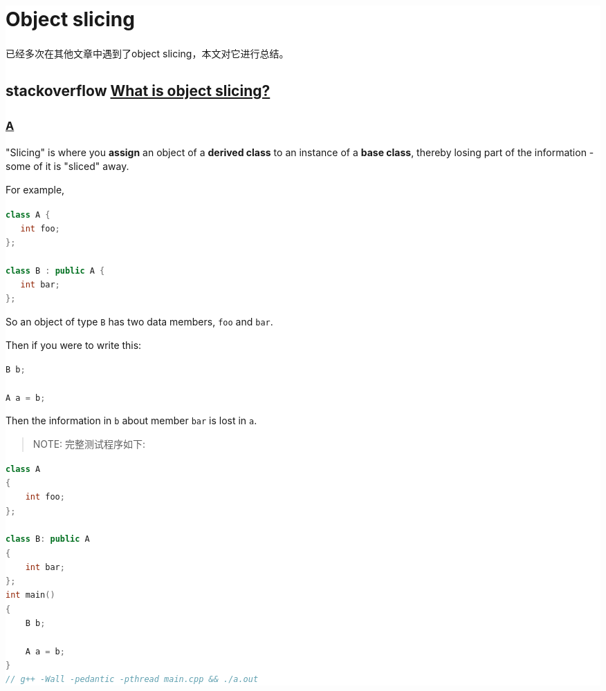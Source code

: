# Object slicing

已经多次在其他文章中遇到了object  slicing，本文对它进行总结。

## stackoverflow [What is object slicing?](https://stackoverflow.com/questions/274626/what-is-object-slicing)



### [A](https://stackoverflow.com/a/274634)

"Slicing" is where you **assign** an object of a **derived class** to an instance of a **base class**, thereby losing part of the information - some of it is "sliced" away.

For example,

```cpp
class A {
   int foo;
};

class B : public A {
   int bar;
};
```

So an object of type `B` has two data members, `foo` and `bar`.

Then if you were to write this:

```cpp
B b;

A a = b;
```

Then the information in `b` about member `bar` is lost in `a`.

> NOTE: 完整测试程序如下:

```C++
class A
{
	int foo;
};

class B: public A
{
	int bar;
};
int main()
{
	B b;

	A a = b;
}
// g++ -Wall -pedantic -pthread main.cpp && ./a.out


```
